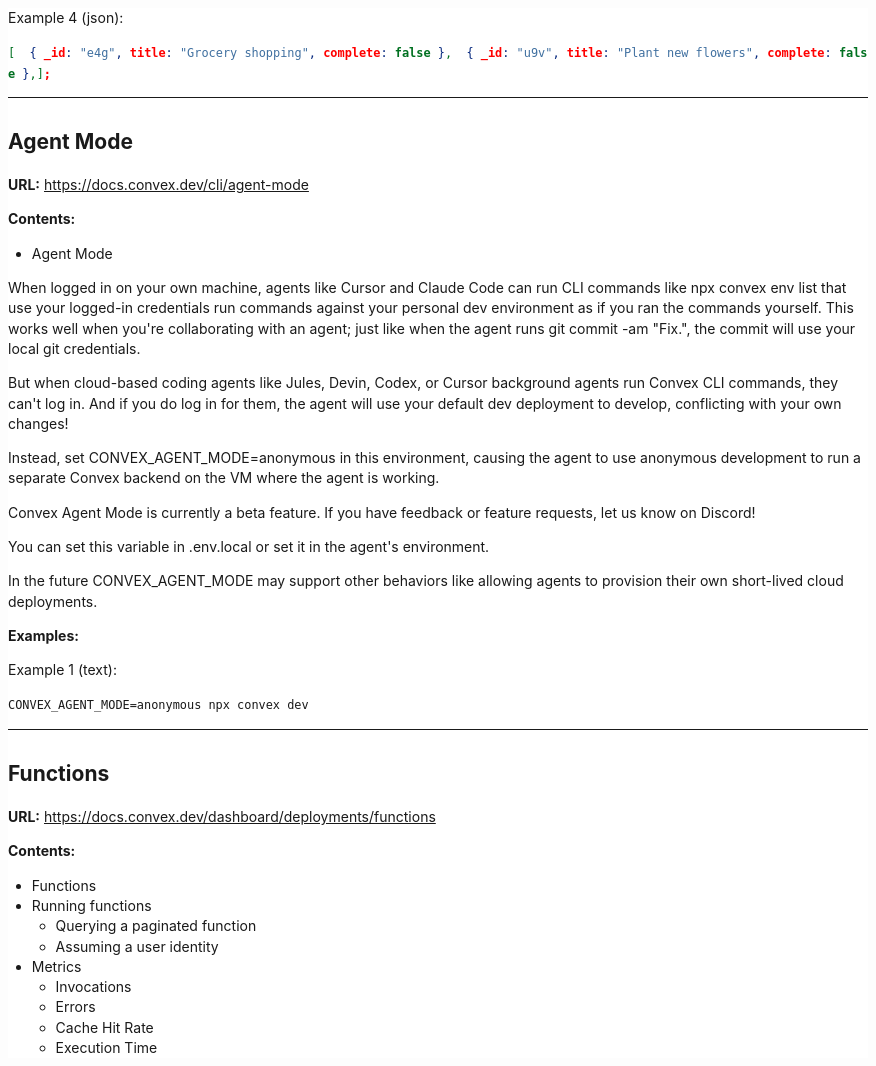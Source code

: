Example 4 (json):
```json
[  { _id: "e4g", title: "Grocery shopping", complete: false },  { _id: "u9v", title: "Plant new flowers", complete: false },];
```

---

## Agent Mode

**URL:** https://docs.convex.dev/cli/agent-mode

**Contents:**
- Agent Mode

When logged in on your own machine, agents like Cursor and Claude Code can run CLI commands like npx convex env list that use your logged-in credentials run commands against your personal dev environment as if you ran the commands yourself. This works well when you're collaborating with an agent; just like when the agent runs git commit -am "Fix.", the commit will use your local git credentials.

But when cloud-based coding agents like Jules, Devin, Codex, or Cursor background agents run Convex CLI commands, they can't log in. And if you do log in for them, the agent will use your default dev deployment to develop, conflicting with your own changes!

Instead, set CONVEX_AGENT_MODE=anonymous in this environment, causing the agent to use anonymous development to run a separate Convex backend on the VM where the agent is working.

Convex Agent Mode is currently a beta feature. If you have feedback or feature requests, let us know on Discord!

You can set this variable in .env.local or set it in the agent's environment.

In the future CONVEX_AGENT_MODE may support other behaviors like allowing agents to provision their own short-lived cloud deployments.

**Examples:**

Example 1 (text):
```text
CONVEX_AGENT_MODE=anonymous npx convex dev
```

---

## Functions

**URL:** https://docs.convex.dev/dashboard/deployments/functions

**Contents:**
- Functions
- Running functions​
  - Querying a paginated function​
  - Assuming a user identity​
- Metrics​
  - Invocations​
  - Errors​
  - Cache Hit Rate​
  - Execution Time​
